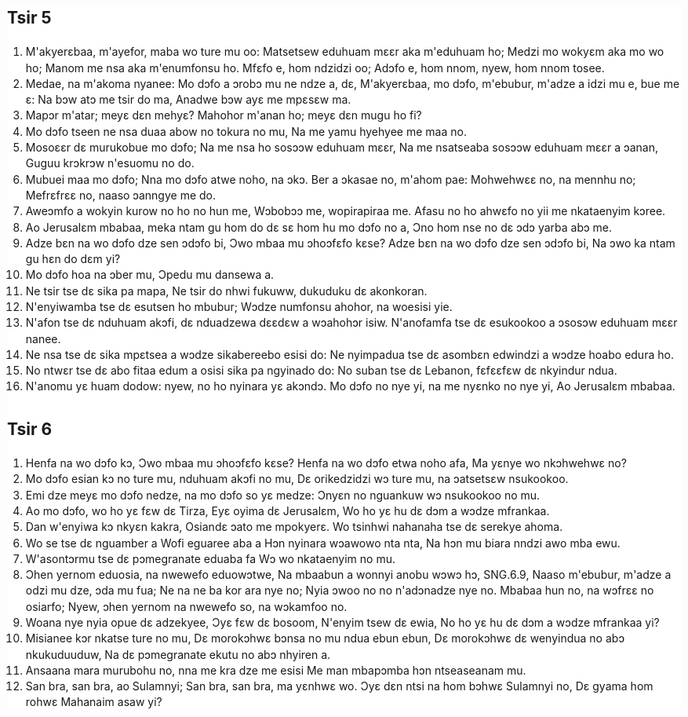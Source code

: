 ## Tsir 5

1. M'akyerɛbaa, m'ayefor, maba wo ture mu oo: Matsetsew eduhuam mɛɛr aka m'eduhuam ho; Medzi mo wokyɛm aka mo wo ho; Manom me nsa aka m'enumfonsu ho. Mfɛfo e, hom ndzidzi oo; Adɔfo e, hom nnom, nyew, hom nnom tosee.
2. Medae, na m'akoma nyanee: Mo dɔfo a ɔrobɔ mu ne ndze a, dɛ, M'akyerɛbaa, mo dɔfo, m'ebubur, m'adze a idzi mu e, bue me ɛ: Na bɔw atɔ me tsir do ma, Anadwe bɔw ayɛ me mpɛsɛw ma.
3. Mapɔr m'atar; meyɛ dɛn mehyɛ? Mahohor m'anan ho; meyɛ dɛn mugu ho fi?
4. Mo dɔfo tseen ne nsa duaa abow no tokura no mu, Na me yamu hyehyee me maa no.
5. Mosoɛɛr dɛ murukobue mo dɔfo; Na me nsa ho sosɔɔw eduhuam mɛɛr, Na me nsatseaba sosɔɔw eduhuam mɛɛr a ɔanan, Guguu krɔkrɔw n'esuomu no do.
6. Mubuei maa mo dɔfo; Nna mo dɔfo atwe noho, na ɔkɔ. Ber a ɔkasae no, m'ahom pae: Mohwehwɛɛ no, na mennhu no; Mefrɛfrɛɛ no, naaso ɔanngye me do.
7. Aweɔmfo a wokyin kurow no ho no hun me, Wɔbobɔɔ me, wopirapiraa me. Afasu no ho ahwɛfo no yii me nkataenyim kɔree.
8. Ao Jerusalɛm mbabaa, meka ntam gu hom do dɛ sɛ hom hu mo dɔfo no a, Ɔno hom nse no dɛ ɔdɔ yarba abɔ me.
9. Adze bɛn na wo dɔfo dze sen ɔdɔfo bi, Ɔwo mbaa mu ɔhoɔfɛfo kɛse? Adze bɛn na wo dɔfo dze sen ɔdɔfo bi, Na ɔwo ka ntam gu hɛn do dɛm yi?
10. Mo dɔfo hoa na ɔber mu, Ɔpedu mu dansewa a.
11. Ne tsir tse dɛ sika pa mapa, Ne tsir do nhwi fukuww, dukuduku dɛ akonkoran.
12. N'enyiwamba tse dɛ esutsen ho mbubur; Wɔdze numfonsu ahohor, na woesisi yie.
13. N'afon tse dɛ nduhuam akɔfi, dɛ nduadzewa dɛɛdɛw a wɔahohɔr isiw. N'anofamfa tse dɛ esukookoo a ɔsosɔw eduhuam mɛɛr nanee.
14. Ne nsa tse dɛ sika mpɛtsea a wɔdze sikabereebo esisi do: Ne nyimpadua tse dɛ asombɛn edwindzi a wɔdze hoabo edura ho.
15. No ntwɛr tse dɛ abo fitaa edum a osisi sika pa ngyinado do: No suban tse dɛ Lebanon, fɛfɛɛfɛw dɛ nkyindur ndua.
16. N'anomu yɛ huam dodow: nyew, no ho nyinara yɛ akɔndɔ. Mo dɔfo no nye yi, na me nyɛnko no nye yi, Ao Jerusalɛm mbabaa.

## Tsir 6

1. Henfa na wo dɔfo kɔ, Ɔwo mbaa mu ɔhoɔfɛfo kɛse? Henfa na wo dɔfo etwa noho afa, Ma yɛnye wo nkɔhwehwɛ no?
2. Mo dɔfo esian kɔ no ture mu, nduhuam akɔfi no mu, Dɛ orikedzidzi wɔ ture mu, na ɔatsetsɛw nsukookoo.
3. Emi dze meyɛ mo dɔfo nedze, na mo dɔfo so yɛ medze: Ɔnyɛn no nguankuw wɔ nsukookoo no mu.
4. Ao mo dɔfo, wo ho yɛ fɛw dɛ Tirza, Eyɛ oyima dɛ Jerusalɛm, Wo ho yɛ hu dɛ dɔm a wɔdze mfrankaa.
5. Dan w'enyiwa kɔ nkyɛn kakra, Osiandɛ ɔato me mpokyerɛ. Wo tsinhwi nahanaha tse dɛ serekye ahoma.
6. Wo se tse dɛ nguamber a Wofi eguaree aba a Hɔn nyinara wɔawowo nta nta, Na hɔn mu biara nndzi awo mba ewu.
7. W'asontɔrmu tse dɛ pɔmegranate eduaba fa Wɔ wo nkataenyim no mu.
8. Ɔhen yernom eduosia, na nwewefo eduowɔtwe, Na mbaabun a wonnyi anobu wɔwɔ hɔ,
SNG.6.9, Naaso m'ebubur, m'adze a odzi mu dze, ɔda mu fua; Ne na ne ba kor ara nye no; Nyia ɔwoo no no n'adɔnadze nye no. Mbabaa hun no, na wɔfrɛɛ no osiarfo; Nyew, ɔhen yernom na nwewefo so, na wɔkamfoo no.
10. Woana nye nyia opue dɛ adzekyee, Ɔyɛ fɛw dɛ bosoom, N'enyim tsew dɛ ewia, No ho yɛ hu dɛ dɔm a wɔdze mfrankaa yi?
11. Misianee kɔr nkatse ture no mu, Dɛ morokɔhwɛ bɔnsa no mu ndua ebun ebun, Dɛ morokɔhwɛ dɛ wenyindua no abɔ nkukuduuduw, Na dɛ pɔmegranate ekutu no abɔ nhyiren a.
12. Ansaana mara murubohu no, nna me kra dze me esisi Me man mbapɔmba hɔn ntseaseanam mu.
13. San bra, san bra, ao Sulamnyi; San bra, san bra, ma yɛnhwɛ wo. Ɔyɛ dɛn ntsi na hom bɔhwɛ Sulamnyi no, Dɛ gyama hom rohwɛ Mahanaim asaw yi?
